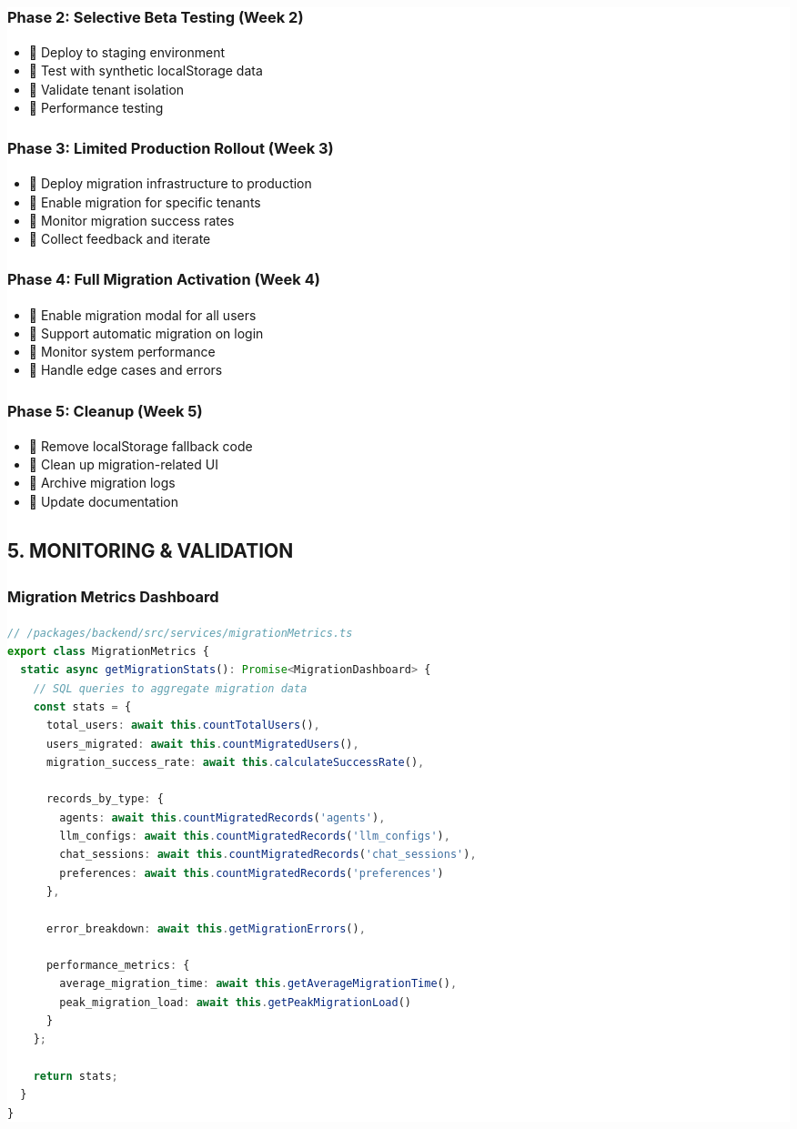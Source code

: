 ### Phase 2: Selective Beta Testing (Week 2)
- 🔄 Deploy to staging environment
- 🔄 Test with synthetic localStorage data
- 🔄 Validate tenant isolation
- 🔄 Performance testing

### Phase 3: Limited Production Rollout (Week 3)
- 🔄 Deploy migration infrastructure to production
- 🔄 Enable migration for specific tenants
- 🔄 Monitor migration success rates
- 🔄 Collect feedback and iterate

### Phase 4: Full Migration Activation (Week 4)
- 🔄 Enable migration modal for all users
- 🔄 Support automatic migration on login
- 🔄 Monitor system performance
- 🔄 Handle edge cases and errors

### Phase 5: Cleanup (Week 5)
- 🔄 Remove localStorage fallback code
- 🔄 Clean up migration-related UI
- 🔄 Archive migration logs
- 🔄 Update documentation

## 5. MONITORING & VALIDATION

### Migration Metrics Dashboard

```typescript
// /packages/backend/src/services/migrationMetrics.ts
export class MigrationMetrics {
  static async getMigrationStats(): Promise<MigrationDashboard> {
    // SQL queries to aggregate migration data
    const stats = {
      total_users: await this.countTotalUsers(),
      users_migrated: await this.countMigratedUsers(),
      migration_success_rate: await this.calculateSuccessRate(),
      
      records_by_type: {
        agents: await this.countMigratedRecords('agents'),
        llm_configs: await this.countMigratedRecords('llm_configs'),
        chat_sessions: await this.countMigratedRecords('chat_sessions'),
        preferences: await this.countMigratedRecords('preferences')
      },
      
      error_breakdown: await this.getMigrationErrors(),
      
      performance_metrics: {
        average_migration_time: await this.getAverageMigrationTime(),
        peak_migration_load: await this.getPeakMigrationLoad()
      }
    };

    return stats;
  }
}
```
